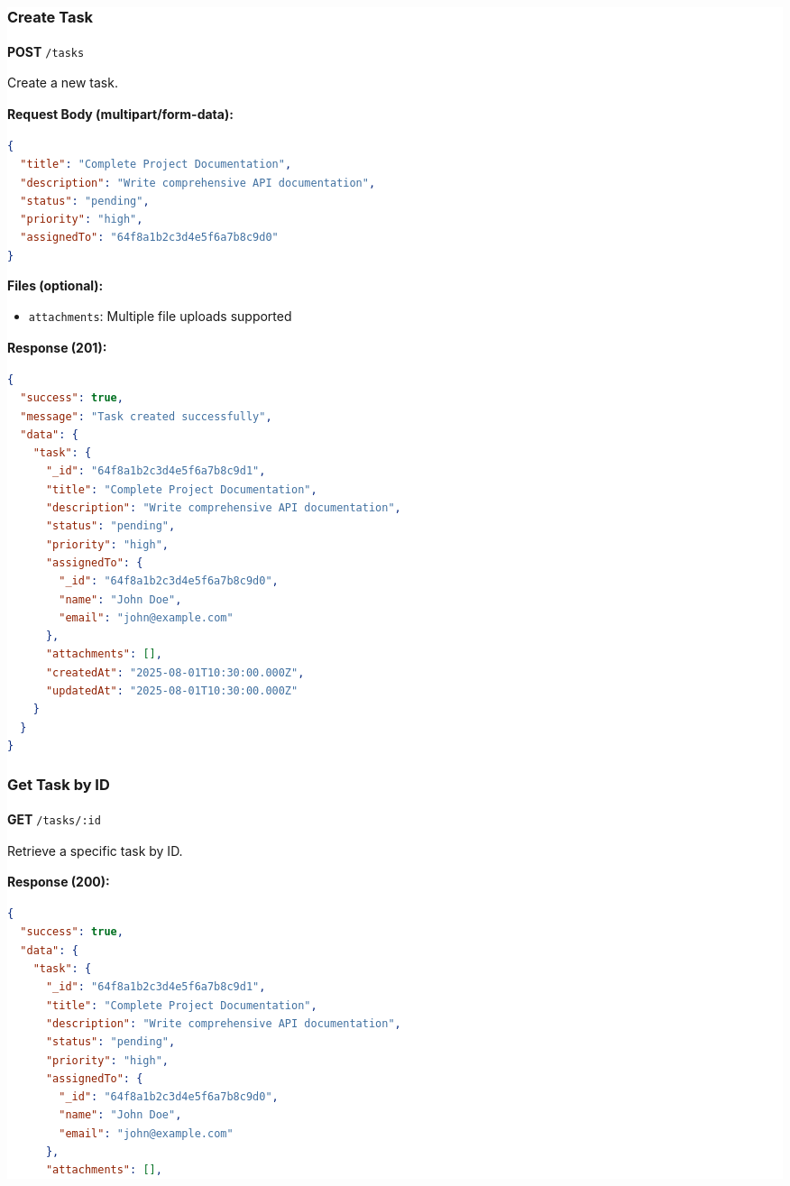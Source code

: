 ### Create Task
**POST** `/tasks`

Create a new task.

**Request Body (multipart/form-data):**
```json
{
  "title": "Complete Project Documentation",
  "description": "Write comprehensive API documentation",
  "status": "pending",
  "priority": "high",
  "assignedTo": "64f8a1b2c3d4e5f6a7b8c9d0"
}
```

**Files (optional):**
- `attachments`: Multiple file uploads supported

**Response (201):**
```json
{
  "success": true,
  "message": "Task created successfully",
  "data": {
    "task": {
      "_id": "64f8a1b2c3d4e5f6a7b8c9d1",
      "title": "Complete Project Documentation",
      "description": "Write comprehensive API documentation",
      "status": "pending",
      "priority": "high",
      "assignedTo": {
        "_id": "64f8a1b2c3d4e5f6a7b8c9d0",
        "name": "John Doe",
        "email": "john@example.com"
      },
      "attachments": [],
      "createdAt": "2025-08-01T10:30:00.000Z",
      "updatedAt": "2025-08-01T10:30:00.000Z"
    }
  }
}
```

### Get Task by ID
**GET** `/tasks/:id`

Retrieve a specific task by ID.

**Response (200):**
```json
{
  "success": true,
  "data": {
    "task": {
      "_id": "64f8a1b2c3d4e5f6a7b8c9d1",
      "title": "Complete Project Documentation",
      "description": "Write comprehensive API documentation",
      "status": "pending",
      "priority": "high",
      "assignedTo": {
        "_id": "64f8a1b2c3d4e5f6a7b8c9d0",
        "name": "John Doe",
        "email": "john@example.com"
      },
      "attachments": [],
```